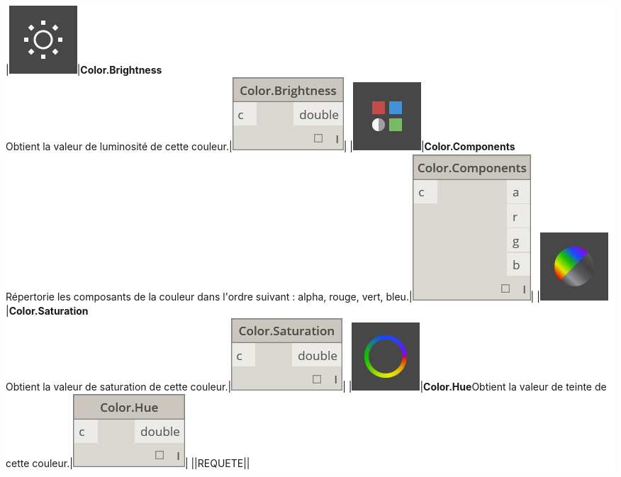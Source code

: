 |![IMAGE](images/A-2/DSCore.Color.Brightness.Large.png)|**Color.Brightness**<br>Obtient la valeur de luminosité de cette couleur.|![IMAGE](images/nodes/Color.Brightness.png)|
|![IMAGE](images/A-2/DSCore.Color.Components.Large.png)|**Color.Components**<br>Répertorie les composants de la couleur dans l'ordre suivant : alpha, rouge, vert, bleu.|![IMAGE](images/nodes/Color.Components.png)|
|![IMAGE](images/A-2/DSCore.Color.Saturation.Large.png)|**Color.Saturation**<br>Obtient la valeur de saturation de cette couleur.|![IMAGE](images/nodes/Color.Saturation.png)|
|![IMAGE](images/A-2/DSCore.Color.Hue.Large.png)|**Color.Hue**Obtient la valeur de teinte de cette couleur.|![IMAGE](images/nodes/Color.Hue.png)|
||REQUETE||